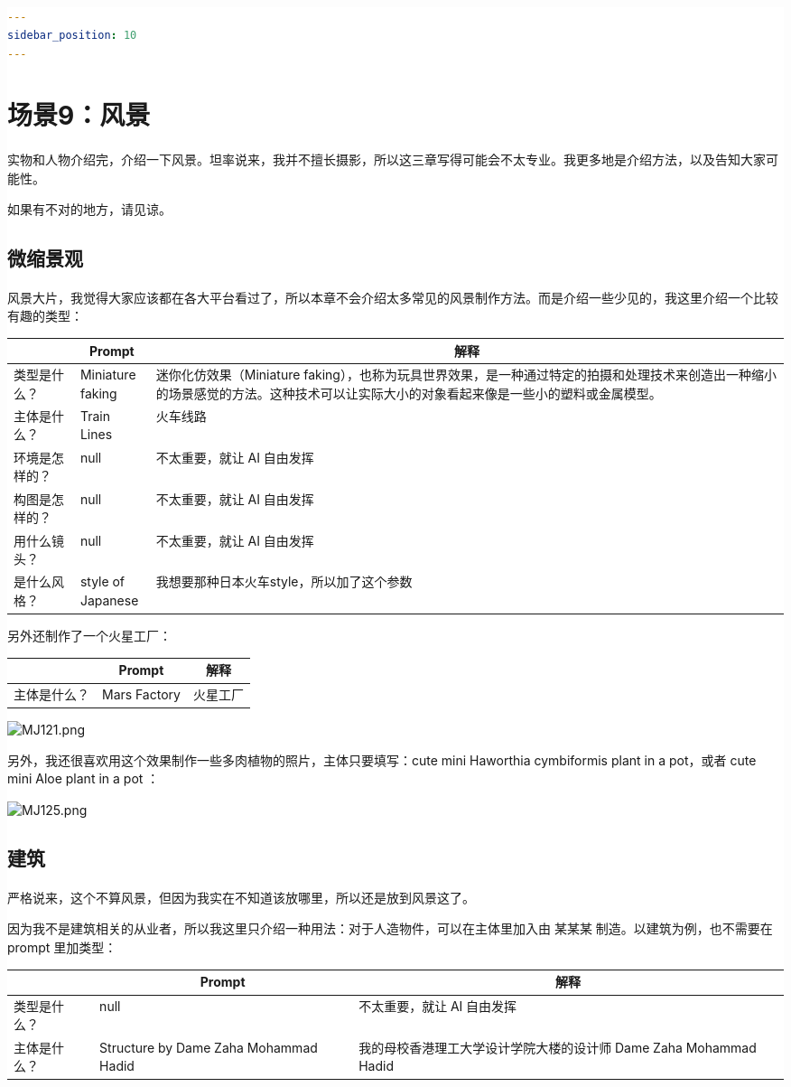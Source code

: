 ```yaml
---
sidebar_position: 10
---
```


# 场景9：风景

实物和人物介绍完，介绍一下风景。坦率说来，我并不擅长摄影，所以这三章写得可能会不太专业。我更多地是介绍方法，以及告知大家可能性。

如果有不对的地方，请见谅。

## 微缩景观

风景大片，我觉得大家应该都在各大平台看过了，所以本章不会介绍太多常见的风景制作方法。而是介绍一些少见的，我这里介绍一个比较有趣的类型：

|         | **Prompt**        | **解释**                                                                                             |
| ------- | ----------------- | -------------------------------------------------------------------------------------------------- |
| 类型是什么？  | Miniature faking  | 迷你化仿效果（Miniature faking），也称为玩具世界效果，是一种通过特定的拍摄和处理技术来创造出一种缩小的场景感觉的方法。这种技术可以让实际大小的对象看起来像是一些小的塑料或金属模型。 |
| 主体是什么？  | Train Lines       | 火车线路                                                                                               |
| 环境是怎样的？ | null              | 不太重要，就让 AI 自由发挥                                                                                    |
| 构图是怎样的？ | null              | 不太重要，就让 AI 自由发挥                                                                                    |
| 用什么镜头？  | null              | 不太重要，就让 AI 自由发挥                                                                                    |
| 是什么风格？  | style of Japanese | 我想要那种日本火车style，所以加了这个参数                                                                            |

另外还制作了一个火星工厂：

|        | **Prompt**   | **解释** |
| ------ | ------------ | ------ |
| 主体是什么？ | Mars Factory | 火星工厂   |

![MJ121.png](https://res.craft.do/user/full/d845172f-becd-4255-bf79-d722098b2d83/doc/15EA26B6-9B49-4076-B8D8-DFE53ABD52C8/E69463B3-5B68-481B-A893-20D9EE1EB497_2/hyGjhHziwmlhEcfS0tPhQ7KawDdlnqvJpJ4Z0okY0U0z/MJ121.png)

另外，我还很喜欢用这个效果制作一些多肉植物的照片，主体只要填写：cute mini Haworthia cymbiformis plant in a pot，或者 cute mini Aloe plant in a pot ：

![MJ125.png](https://res.craft.do/user/full/d845172f-becd-4255-bf79-d722098b2d83/doc/15EA26B6-9B49-4076-B8D8-DFE53ABD52C8/95CC9DE9-FBB9-40CB-86C0-CF9479BC2940_2/5uDoiuDxDU2y5nLID8w1TodcMsuGa8bLjxuzwQntUgEz/MJ125.png)

## 建筑

严格说来，这个不算风景，但因为我实在不知道该放哪里，所以还是放到风景这了。

因为我不是建筑相关的从业者，所以我这里只介绍一种用法：对于人造物件，可以在主体里加入由 某某某 制造。以建筑为例，也不需要在 prompt 里加类型：

|        | **Prompt**                            | **解释**                                        |
| ------ | ------------------------------------- | --------------------------------------------- |
| 类型是什么？ | null                                  | 不太重要，就让 AI 自由发挥                               |
| 主体是什么？ | Structure by Dame Zaha Mohammad Hadid | 我的母校香港理工大学设计学院大楼的设计师 Dame Zaha Mohammad Hadid |
